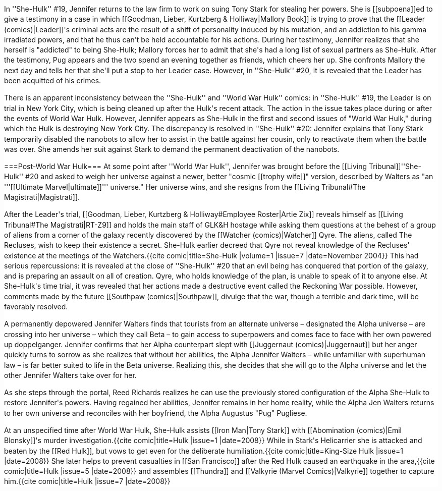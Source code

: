 In ''She-Hulk'' #19, Jennifer returns to the law firm to work on suing Tony Stark for stealing her powers. She is [[subpoena]]ed to give a testimony in a case in which [[Goodman, Lieber, Kurtzberg & Holliway|Mallory Book]] is trying to prove that the [[Leader (comics)|Leader]]'s criminal acts are the result of a shift of personality induced by his mutation, and an addiction to his gamma irradiated powers, and that he thus can't be held accountable for his actions. During her testimony, Jennifer realizes that she herself is "addicted" to being She-Hulk; Mallory forces her to admit that she's had a long list of sexual partners as She-Hulk. After the testimony, Pug appears and the two spend an evening together as friends, which cheers her up. She confronts Mallory the next day and tells her that she'll put a stop to her Leader case. However, in ''She-Hulk'' #20, it is revealed that the Leader has been acquitted of his crimes.

There is an apparent inconsistency between the ''She-Hulk'' and ''World War Hulk'' comics: in ''She-Hulk'' #19, the Leader is on trial in New York City, which is being cleaned up after the Hulk's recent attack. The action in the issue takes place during or after the events of World War Hulk. However, Jennifer appears as She-Hulk in the first and second issues of "World War Hulk," during which the Hulk is destroying New York City. The discrepancy is resolved in ''She-Hulk'' #20: Jennifer explains that Tony Stark temporarily disabled the nanobots to allow her to assist in the battle against her cousin, only to reactivate them when the battle was over. She amends her suit against Stark to demand the permanent deactivation of the nanobots.

===Post-World War Hulk===
At some point after ''World War Hulk'', Jennifer was brought before the [[Living Tribunal]]<ref>''She-Hulk'' #20</ref> and asked to weigh her universe against a newer, better "cosmic [[trophy wife]]" version, described by Walters as "an '''[[Ultimate Marvel|ultimate]]''' universe." Her universe wins, and she resigns from the [[Living Tribunal#The Magistrati|Magistrati]].

After the Leader's trial, [[Goodman, Lieber, Kurtzberg & Holliway#Employee Roster|Artie Zix]] reveals himself as [[Living Tribunal#The Magistrati|RT-Z9]] and holds the main staff of GLK&H hostage while asking them questions at the behest of a group of aliens from a corner of the galaxy recently discovered by the [[Watcher (comics)|Watcher]] Qyre. The aliens, called The Recluses, wish to keep their existence a secret. She-Hulk earlier decreed that Qyre not reveal knowledge of the Recluses' existence at the meetings of the Watchers.<ref>{{cite comic|title=She-Hulk |volume=1 |issue=7 |date=November 2004}}</ref> This had serious repercussions: it is revealed at the close of ''She-Hulk'' #20 that an evil being has conquered that portion of the galaxy, and is preparing an assault on all of creation. Qyre, who holds knowledge of the plan, is unable to speak of it to anyone else. At She-Hulk's time trial, it was revealed that her actions made a destructive event called the Reckoning War possible. However, comments made by the future [[Southpaw (comics)|Southpaw]], divulge that the war, though a terrible and dark time, will be favorably resolved.

A permanently depowered Jennifer Walters finds that tourists from an alternate universe&nbsp;– designated the Alpha universe&nbsp;– are crossing into her universe&nbsp;– which they call Beta&nbsp;– to gain access to superpowers and comes face to face with her own powered up doppelganger. Jennifer confirms that her Alpha counterpart slept with [[Juggernaut (comics)|Juggernaut]] but her anger quickly turns to sorrow as she realizes that without her abilities, the Alpha Jennifer Walters&nbsp;– while unfamiliar with superhuman law&nbsp;– is far better suited to life in the Beta universe. Realizing this, she decides that she will go to the Alpha universe and let the other Jennifer Walters take over for her.

As she steps through the portal, Reed Richards realizes he can use the previously stored configuration of the Alpha She-Hulk to restore Jennifer's powers. Having regained her abilities, Jennifer remains in her home reality, while the Alpha Jen Walters returns to her own universe and reconciles with her boyfriend, the Alpha Augustus "Pug" Pugliese.

At an unspecified time after World War Hulk, She-Hulk assists [[Iron Man|Tony Stark]] with [[Abomination (comics)|Emil Blonsky]]'s murder investigation.<ref name="Hulk' #1 2008">{{cite comic|title=Hulk |issue=1 |date=2008}}</ref> While in Stark's Helicarrier she is attacked and beaten by the [[Red Hulk]], but vows to get even for the deliberate humiliation.<ref name="King-Size Hulk #1 2008">{{cite comic|title=King-Size Hulk |issue=1 |date=2008}}</ref> She later helps to prevent casualties in [[San Francisco]] after the Red Hulk caused an earthquake in the area,<ref name="Hulk' #5 2008">{{cite comic|title=Hulk |issue=5 |date=2008}}</ref> and assembles [[Thundra]] and [[Valkyrie (Marvel Comics)|Valkyrie]] together to capture him.<ref name="Hulk' #7 2008">{{cite comic|title=Hulk |issue=7 |date=2008}}</ref>
